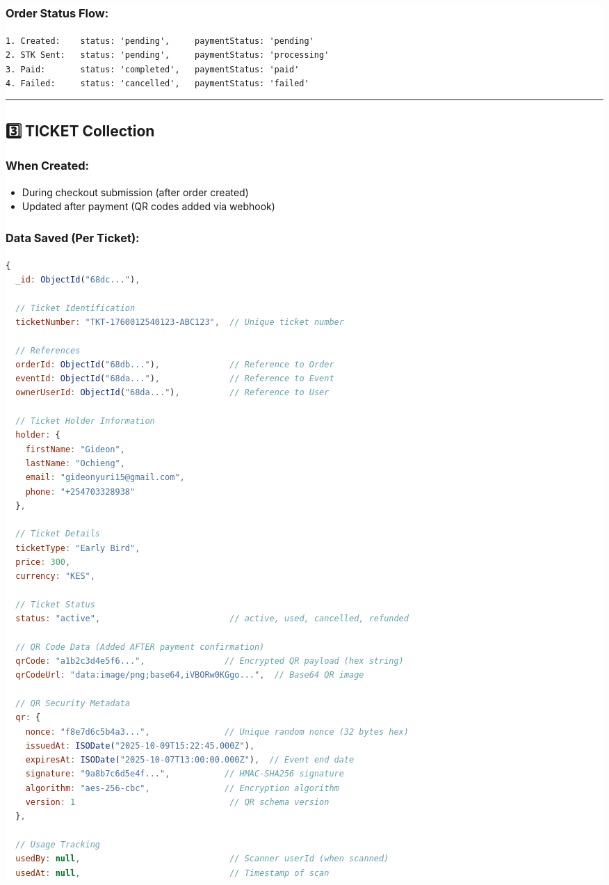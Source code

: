### Order Status Flow:
```
1. Created:    status: 'pending',     paymentStatus: 'pending'
2. STK Sent:   status: 'pending',     paymentStatus: 'processing'
3. Paid:       status: 'completed',   paymentStatus: 'paid'
4. Failed:     status: 'cancelled',   paymentStatus: 'failed'
```

---

## 3️⃣ TICKET Collection

### When Created:
- During checkout submission (after order created)
- Updated after payment (QR codes added via webhook)

### Data Saved (Per Ticket):

```javascript
{
  _id: ObjectId("68dc..."),
  
  // Ticket Identification
  ticketNumber: "TKT-1760012540123-ABC123",  // Unique ticket number
  
  // References
  orderId: ObjectId("68db..."),              // Reference to Order
  eventId: ObjectId("68da..."),              // Reference to Event
  ownerUserId: ObjectId("68da..."),          // Reference to User
  
  // Ticket Holder Information
  holder: {
    firstName: "Gideon",
    lastName: "Ochieng",
    email: "gideonyuri15@gmail.com",
    phone: "+254703328938"
  },
  
  // Ticket Details
  ticketType: "Early Bird",
  price: 300,
  currency: "KES",
  
  // Ticket Status
  status: "active",                          // active, used, cancelled, refunded
  
  // QR Code Data (Added AFTER payment confirmation)
  qrCode: "a1b2c3d4e5f6...",                // Encrypted QR payload (hex string)
  qrCodeUrl: "data:image/png;base64,iVBORw0KGgo...",  // Base64 QR image
  
  // QR Security Metadata
  qr: {
    nonce: "f8e7d6c5b4a3...",               // Unique random nonce (32 bytes hex)
    issuedAt: ISODate("2025-10-09T15:22:45.000Z"),
    expiresAt: ISODate("2025-10-07T13:00:00.000Z"),  // Event end date
    signature: "9a8b7c6d5e4f...",           // HMAC-SHA256 signature
    algorithm: "aes-256-cbc",               // Encryption algorithm
    version: 1                               // QR schema version
  },
  
  // Usage Tracking
  usedBy: null,                              // Scanner userId (when scanned)
  usedAt: null,                              // Timestamp of scan
```